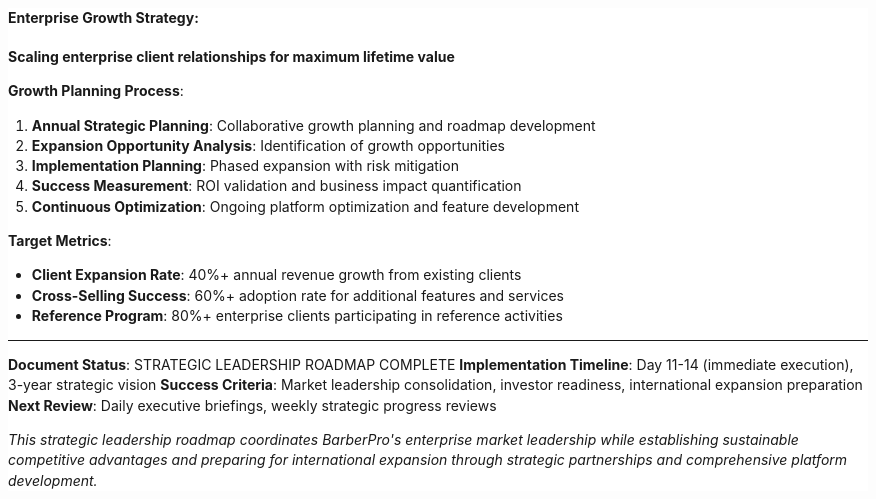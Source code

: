 #### **Enterprise Growth Strategy**:
**Scaling enterprise client relationships for maximum lifetime value**

**Growth Planning Process**:
1. **Annual Strategic Planning**: Collaborative growth planning and roadmap development
2. **Expansion Opportunity Analysis**: Identification of growth opportunities
3. **Implementation Planning**: Phased expansion with risk mitigation
4. **Success Measurement**: ROI validation and business impact quantification
5. **Continuous Optimization**: Ongoing platform optimization and feature development

**Target Metrics**:
- **Client Expansion Rate**: 40%+ annual revenue growth from existing clients
- **Cross-Selling Success**: 60%+ adoption rate for additional features and services
- **Reference Program**: 80%+ enterprise clients participating in reference activities

---

**Document Status**: STRATEGIC LEADERSHIP ROADMAP COMPLETE
**Implementation Timeline**: Day 11-14 (immediate execution), 3-year strategic vision
**Success Criteria**: Market leadership consolidation, investor readiness, international expansion preparation
**Next Review**: Daily executive briefings, weekly strategic progress reviews

*This strategic leadership roadmap coordinates BarberPro's enterprise market leadership while establishing sustainable competitive advantages and preparing for international expansion through strategic partnerships and comprehensive platform development.*
